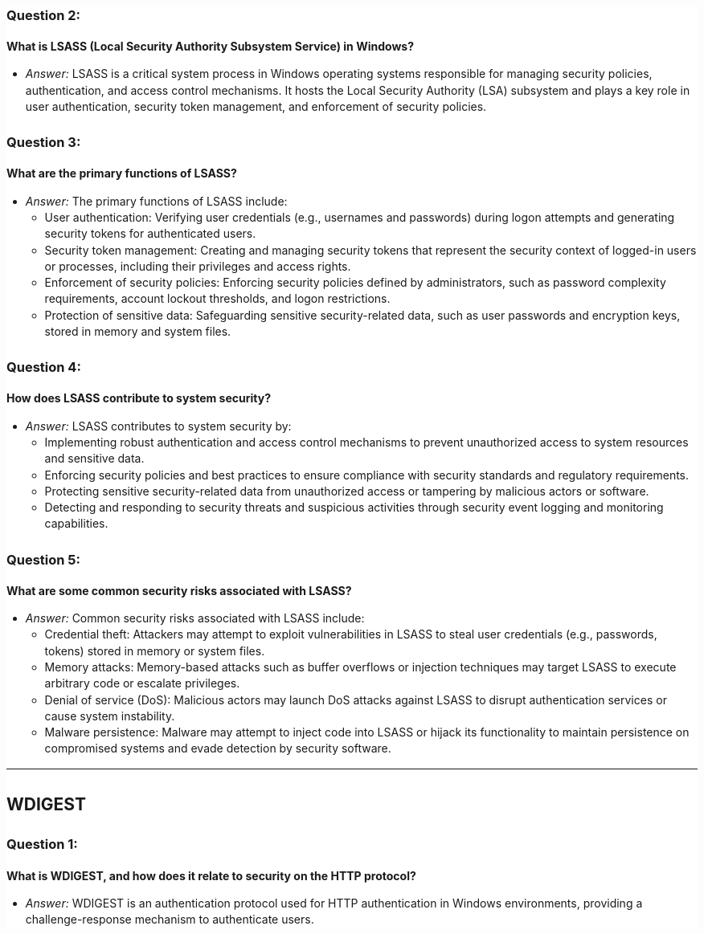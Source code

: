 ### Question 2:
**What is LSASS (Local Security Authority Subsystem Service) in Windows?**
- *Answer:* LSASS is a critical system process in Windows operating systems responsible for managing security policies, authentication, and access control mechanisms. It hosts the Local Security Authority (LSA) subsystem and plays a key role in user authentication, security token management, and enforcement of security policies.

### Question 3:
**What are the primary functions of LSASS?**
- *Answer:* The primary functions of LSASS include:
  - User authentication: Verifying user credentials (e.g., usernames and passwords) during logon attempts and generating security tokens for authenticated users.
  - Security token management: Creating and managing security tokens that represent the security context of logged-in users or processes, including their privileges and access rights.
  - Enforcement of security policies: Enforcing security policies defined by administrators, such as password complexity requirements, account lockout thresholds, and logon restrictions.
  - Protection of sensitive data: Safeguarding sensitive security-related data, such as user passwords and encryption keys, stored in memory and system files.

### Question 4:
**How does LSASS contribute to system security?**
- *Answer:* LSASS contributes to system security by:
  - Implementing robust authentication and access control mechanisms to prevent unauthorized access to system resources and sensitive data.
  - Enforcing security policies and best practices to ensure compliance with security standards and regulatory requirements.
  - Protecting sensitive security-related data from unauthorized access or tampering by malicious actors or software.
  - Detecting and responding to security threats and suspicious activities through security event logging and monitoring capabilities.

### Question 5:
**What are some common security risks associated with LSASS?**
- *Answer:* Common security risks associated with LSASS include:
  - Credential theft: Attackers may attempt to exploit vulnerabilities in LSASS to steal user credentials (e.g., passwords, tokens) stored in memory or system files.
  - Memory attacks: Memory-based attacks such as buffer overflows or injection techniques may target LSASS to execute arbitrary code or escalate privileges.
  - Denial of service (DoS): Malicious actors may launch DoS attacks against LSASS to disrupt authentication services or cause system instability.
  - Malware persistence: Malware may attempt to inject code into LSASS or hijack its functionality to maintain persistence on compromised systems and evade detection by security software.

---

## WDIGEST
### Question 1:
**What is WDIGEST, and how does it relate to security on the HTTP protocol?**
- *Answer:* WDIGEST is an authentication protocol used for HTTP authentication in Windows environments, providing a challenge-response mechanism to authenticate users.
